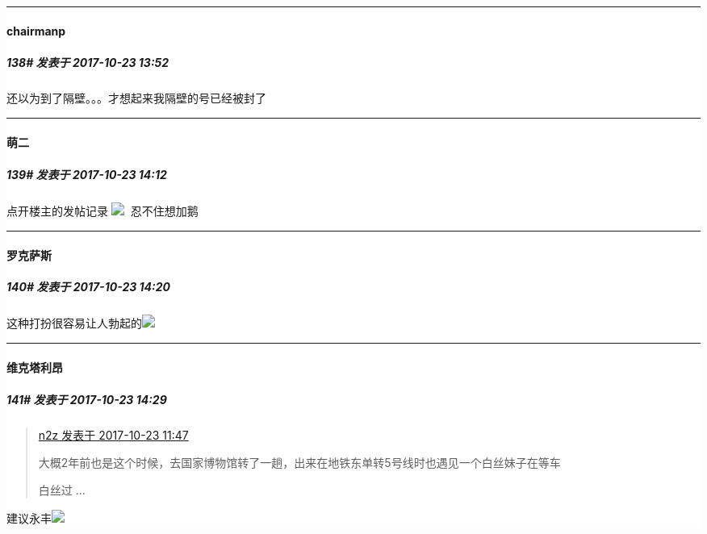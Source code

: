 


*****

####  chairmanp  
##### 138#       发表于 2017-10-23 13:52




还以为到了隔壁。。。才想起来我隔壁的号已经被封了







*****

####  萌二  
##### 139#       发表于 2017-10-23 14:12




点开楼主的发帖记录 <img src="https://static.saraba1st.com/image/smiley/carton2017/018.gif" referrerpolicy="no-referrer">  忍不住想加鹅







*****

####  罗克萨斯  
##### 140#       发表于 2017-10-23 14:20




这种打扮很容易让人勃起的<img src="https://static.saraba1st.com/image/smiley/face2017/075.png" referrerpolicy="no-referrer">







*****

####  维克塔利昂  
##### 141#       发表于 2017-10-23 14:29



<blockquote><a href="httphttps://bbs.saraba1st.com/2b/forum.php?mod=redirect&amp;goto=findpost&amp;pid=37555182&amp;ptid=1558234" target="_blank">n2z 发表于 2017-10-23 11:47</a>

大概2年前也是这个时候，去国家博物馆转了一趟，出来在地铁东单转5号线时也遇见一个白丝妹子在等车

白丝过 ...</blockquote>
建议永丰<img src="https://static.saraba1st.com/image/smiley/face2017/067.png" referrerpolicy="no-referrer">
